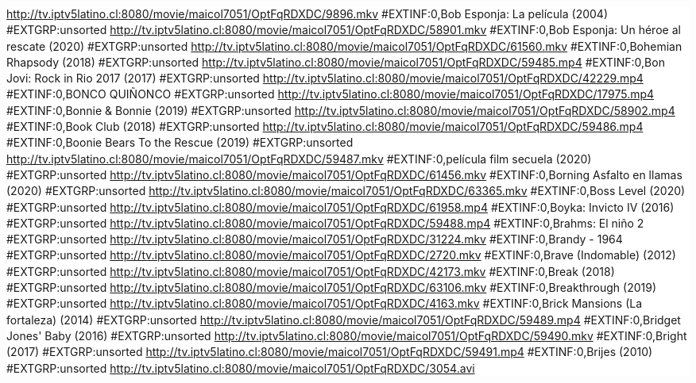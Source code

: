 http://tv.iptv5latino.cl:8080/movie/maicol7051/OptFqRDXDC/9896.mkv
#EXTINF:0,Bob Esponja: La película (2004)
#EXTGRP:unsorted
http://tv.iptv5latino.cl:8080/movie/maicol7051/OptFqRDXDC/58901.mkv
#EXTINF:0,Bob Esponja: Un héroe al rescate (2020)
#EXTGRP:unsorted
http://tv.iptv5latino.cl:8080/movie/maicol7051/OptFqRDXDC/61560.mkv
#EXTINF:0,Bohemian Rhapsody (2018)
#EXTGRP:unsorted
http://tv.iptv5latino.cl:8080/movie/maicol7051/OptFqRDXDC/59485.mp4
#EXTINF:0,Bon Jovi: Rock in Rio 2017 (2017)
#EXTGRP:unsorted
http://tv.iptv5latino.cl:8080/movie/maicol7051/OptFqRDXDC/42229.mp4
#EXTINF:0,BONCO QUIÑONCO
#EXTGRP:unsorted
http://tv.iptv5latino.cl:8080/movie/maicol7051/OptFqRDXDC/17975.mp4
#EXTINF:0,Bonnie & Bonnie (2019)
#EXTGRP:unsorted
http://tv.iptv5latino.cl:8080/movie/maicol7051/OptFqRDXDC/58902.mp4
#EXTINF:0,Book Club (2018)
#EXTGRP:unsorted
http://tv.iptv5latino.cl:8080/movie/maicol7051/OptFqRDXDC/59486.mp4
#EXTINF:0,Boonie Bears To the Rescue (2019)
#EXTGRP:unsorted
http://tv.iptv5latino.cl:8080/movie/maicol7051/OptFqRDXDC/59487.mkv
#EXTINF:0,película film secuela (2020)
#EXTGRP:unsorted
http://tv.iptv5latino.cl:8080/movie/maicol7051/OptFqRDXDC/61456.mkv
#EXTINF:0,Borning Asfalto en llamas (2020)
#EXTGRP:unsorted
http://tv.iptv5latino.cl:8080/movie/maicol7051/OptFqRDXDC/63365.mkv
#EXTINF:0,Boss Level (2020)
#EXTGRP:unsorted
http://tv.iptv5latino.cl:8080/movie/maicol7051/OptFqRDXDC/61958.mp4
#EXTINF:0,Boyka: Invicto IV (2016)
#EXTGRP:unsorted
http://tv.iptv5latino.cl:8080/movie/maicol7051/OptFqRDXDC/59488.mp4
#EXTINF:0,Brahms: El niño 2
#EXTGRP:unsorted
http://tv.iptv5latino.cl:8080/movie/maicol7051/OptFqRDXDC/31224.mkv
#EXTINF:0,Brandy - 1964
#EXTGRP:unsorted
http://tv.iptv5latino.cl:8080/movie/maicol7051/OptFqRDXDC/2720.mkv
#EXTINF:0,Brave (Indomable) (2012)
#EXTGRP:unsorted
http://tv.iptv5latino.cl:8080/movie/maicol7051/OptFqRDXDC/42173.mkv
#EXTINF:0,Break (2018)
#EXTGRP:unsorted
http://tv.iptv5latino.cl:8080/movie/maicol7051/OptFqRDXDC/63106.mkv
#EXTINF:0,Breakthrough (2019)
#EXTGRP:unsorted
http://tv.iptv5latino.cl:8080/movie/maicol7051/OptFqRDXDC/4163.mkv
#EXTINF:0,Brick Mansions (La fortaleza) (2014)
#EXTGRP:unsorted
http://tv.iptv5latino.cl:8080/movie/maicol7051/OptFqRDXDC/59489.mp4
#EXTINF:0,Bridget Jones' Baby (2016)
#EXTGRP:unsorted
http://tv.iptv5latino.cl:8080/movie/maicol7051/OptFqRDXDC/59490.mkv
#EXTINF:0,Bright (2017)
#EXTGRP:unsorted
http://tv.iptv5latino.cl:8080/movie/maicol7051/OptFqRDXDC/59491.mp4
#EXTINF:0,Brijes (2010)
#EXTGRP:unsorted
http://tv.iptv5latino.cl:8080/movie/maicol7051/OptFqRDXDC/3054.avi